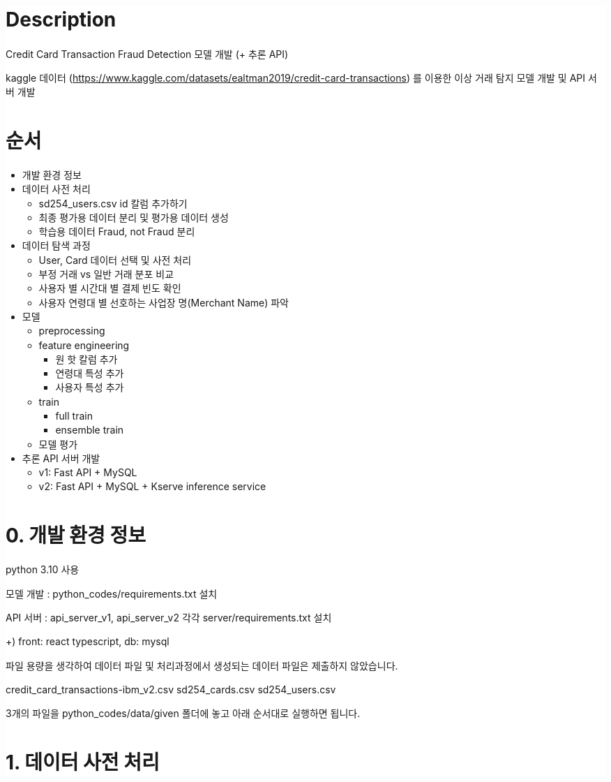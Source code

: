 # Description

Credit Card Transaction Fraud Detection 모델 개발 (+ 추론 API)

kaggle 데이터 (https://www.kaggle.com/datasets/ealtman2019/credit-card-transactions) 를 이용한 이상 거래 탐지 모델 개발 및 API 서버 개발

# 순서

- 개발 환경 정보
- 데이터 사전 처리
  - sd254_users.csv id 칼럼 추가하기
  - 최종 평가용 데이터 분리 및 평가용 데이터 생성
  - 학습용 데이터 Fraud, not Fraud 분리
- 데이터 탐색 과정
  - User, Card 데이터 선택 및 사전 처리
  - 부정 거래 vs 일반 거래 분포 비교
  - 사용자 별 시간대 별 결제 빈도 확인
  - 사용자 연령대 별 선호하는 사업장 명(Merchant Name) 파악
- 모델
  - preprocessing
  - feature engineering
    - 원 핫 칼럼 추가
    - 연령대 특성 추가
    - 사용자 특성 추가
  - train
    - full train
    - ensemble train
  - 모델 평가
- 추론 API 서버 개발
  - v1: Fast API + MySQL
  - v2: Fast API + MySQL + Kserve inference service

# 0. 개발 환경 정보

python 3.10 사용

모델 개발 : python_codes/requirements.txt 설치

API 서버 : api_server_v1, api_server_v2 각각 server/requirements.txt 설치

+) front: react typescript, db: mysql

파일 용량을 생각하여 데이터 파일 및 처리과정에서 생성되는 데이터 파일은 제출하지 않았습니다.

credit_card_transactions-ibm_v2.csv
sd254_cards.csv
sd254_users.csv

3개의 파일을 python_codes/data/given 폴더에 놓고 아래 순서대로 실행하면 됩니다.

# 1. 데이터 사전 처리
